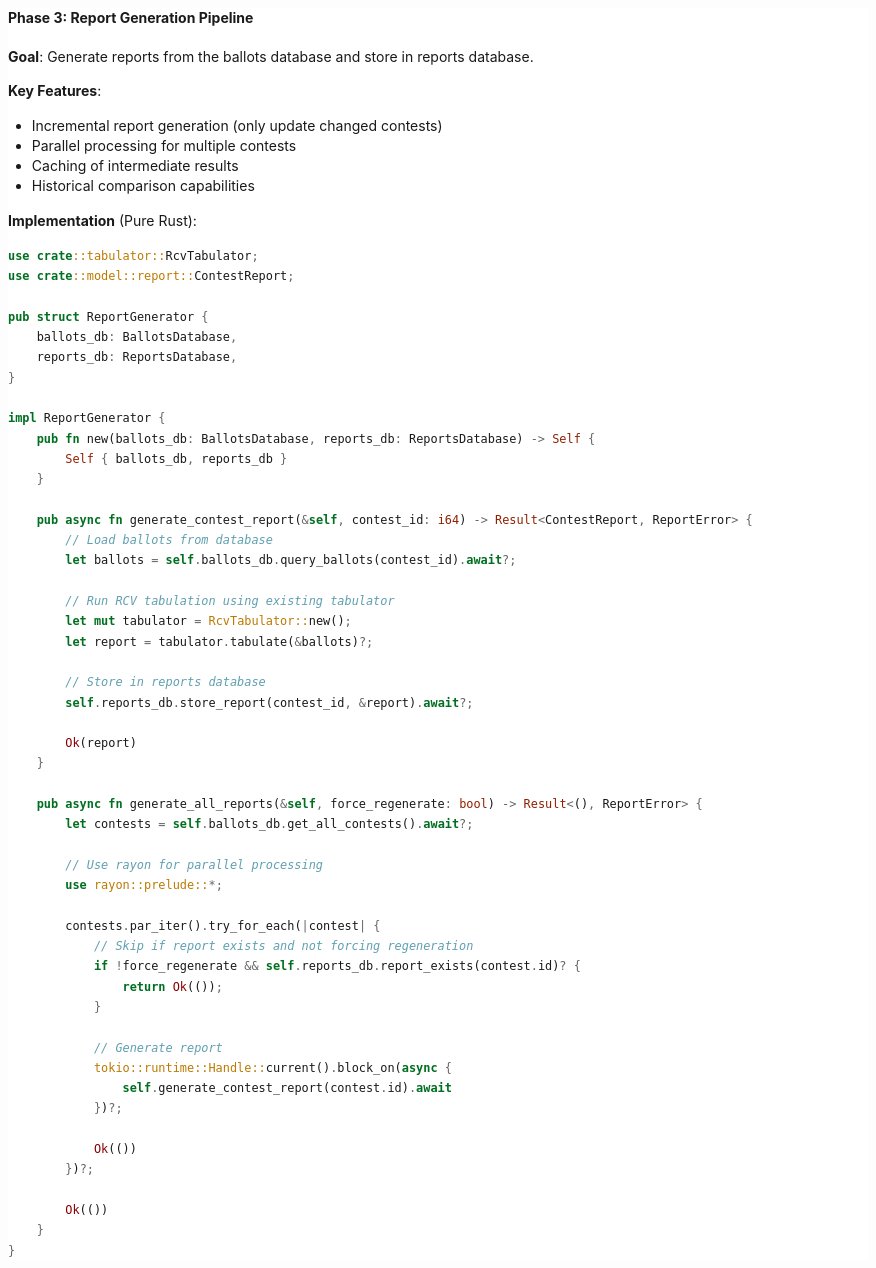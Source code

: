 #### Phase 3: Report Generation Pipeline

**Goal**: Generate reports from the ballots database and store in reports database.

**Key Features**:
- Incremental report generation (only update changed contests)
- Parallel processing for multiple contests
- Caching of intermediate results
- Historical comparison capabilities

**Implementation** (Pure Rust):
```rust
use crate::tabulator::RcvTabulator;
use crate::model::report::ContestReport;

pub struct ReportGenerator {
    ballots_db: BallotsDatabase,
    reports_db: ReportsDatabase,
}

impl ReportGenerator {
    pub fn new(ballots_db: BallotsDatabase, reports_db: ReportsDatabase) -> Self {
        Self { ballots_db, reports_db }
    }
    
    pub async fn generate_contest_report(&self, contest_id: i64) -> Result<ContestReport, ReportError> {
        // Load ballots from database
        let ballots = self.ballots_db.query_ballots(contest_id).await?;
        
        // Run RCV tabulation using existing tabulator
        let mut tabulator = RcvTabulator::new();
        let report = tabulator.tabulate(&ballots)?;
        
        // Store in reports database
        self.reports_db.store_report(contest_id, &report).await?;
        
        Ok(report)
    }
    
    pub async fn generate_all_reports(&self, force_regenerate: bool) -> Result<(), ReportError> {
        let contests = self.ballots_db.get_all_contests().await?;
        
        // Use rayon for parallel processing
        use rayon::prelude::*;
        
        contests.par_iter().try_for_each(|contest| {
            // Skip if report exists and not forcing regeneration
            if !force_regenerate && self.reports_db.report_exists(contest.id)? {
                return Ok(());
            }
            
            // Generate report
            tokio::runtime::Handle::current().block_on(async {
                self.generate_contest_report(contest.id).await
            })?;
            
            Ok(())
        })?;
        
        Ok(())
    }
}
```
